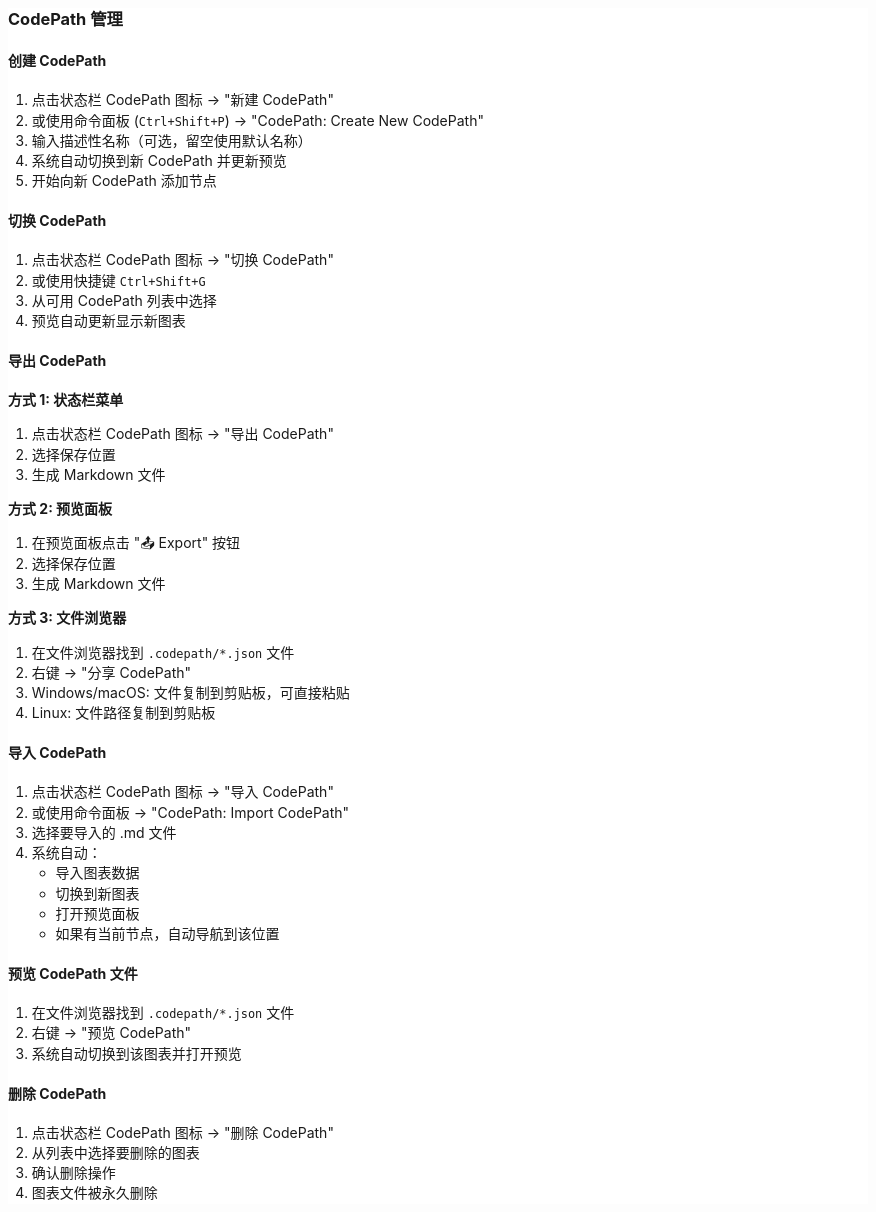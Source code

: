 ### CodePath 管理

#### 创建 CodePath
1. 点击状态栏 CodePath 图标 → "新建 CodePath"
2. 或使用命令面板 (`Ctrl+Shift+P`) → "CodePath: Create New CodePath"
3. 输入描述性名称（可选，留空使用默认名称）
4. 系统自动切换到新 CodePath 并更新预览
5. 开始向新 CodePath 添加节点

#### 切换 CodePath
1. 点击状态栏 CodePath 图标 → "切换 CodePath"
2. 或使用快捷键 `Ctrl+Shift+G`
3. 从可用 CodePath 列表中选择
4. 预览自动更新显示新图表

#### 导出 CodePath
**方式 1: 状态栏菜单**
1. 点击状态栏 CodePath 图标 → "导出 CodePath"
2. 选择保存位置
3. 生成 Markdown 文件

**方式 2: 预览面板**
1. 在预览面板点击 "📤 Export" 按钮
2. 选择保存位置
3. 生成 Markdown 文件

**方式 3: 文件浏览器**
1. 在文件浏览器找到 `.codepath/*.json` 文件
2. 右键 → "分享 CodePath"
3. Windows/macOS: 文件复制到剪贴板，可直接粘贴
4. Linux: 文件路径复制到剪贴板

#### 导入 CodePath
1. 点击状态栏 CodePath 图标 → "导入 CodePath"
2. 或使用命令面板 → "CodePath: Import CodePath"
3. 选择要导入的 .md 文件
4. 系统自动：
   - 导入图表数据
   - 切换到新图表
   - 打开预览面板
   - 如果有当前节点，自动导航到该位置

#### 预览 CodePath 文件
1. 在文件浏览器找到 `.codepath/*.json` 文件
2. 右键 → "预览 CodePath"
3. 系统自动切换到该图表并打开预览

#### 删除 CodePath
1. 点击状态栏 CodePath 图标 → "删除 CodePath"
2. 从列表中选择要删除的图表
3. 确认删除操作
4. 图表文件被永久删除
